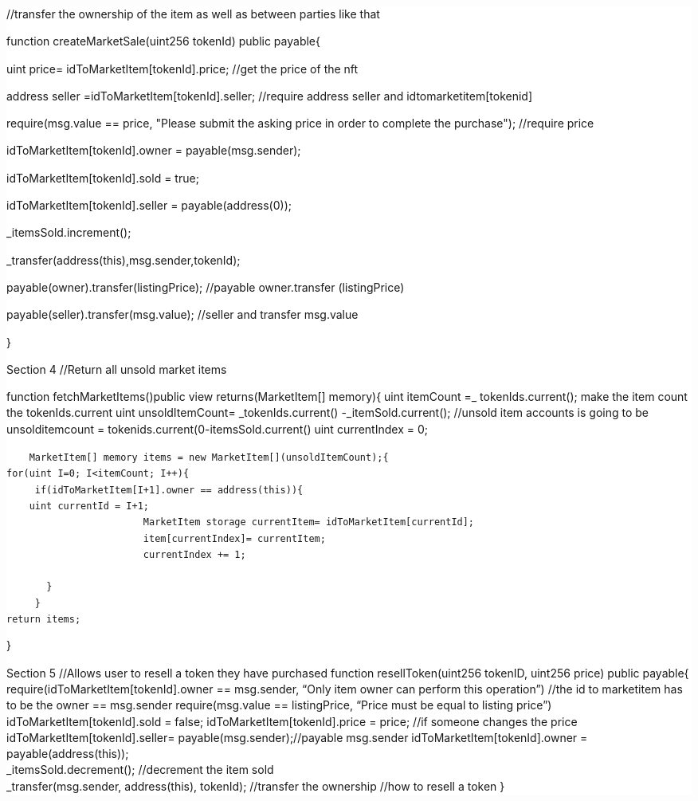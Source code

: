 //transfer the ownership of the item as well as between parties like that 

function createMarketSale(uint256 tokenId) public payable{ 

uint price= idToMarketItem[tokenId].price; //get the price of the nft 

address seller =idToMarketItem[tokenId].seller; //require address seller and idtomarketitem[tokenid] 

require(msg.value == price, "Please submit the asking price in order to complete the purchase"); //require price 

idToMarketItem[tokenId].owner = payable(msg.sender); 

idToMarketItem[tokenId].sold = true; 

idToMarketItem[tokenId].seller = payable(address(0));  

_itemsSold.increment();  

_transfer(address(this),msg.sender,tokenId); 

payable(owner).transfer(listingPrice); //payable owner.transfer (listingPrice) 

payable(seller).transfer(msg.value); //seller and transfer msg.value 

} 
 
 
 
Section 4 
//Return all unsold market items 
 
function fetchMarketItems()public view returns(MarketItem[] memory){ 
        uint itemCount =_ tokenIds.current(); make the item count the tokenIds.current 
        uint unsoldItemCount= _tokenIds.current() -_itemSold.current(); //unsold item accounts is going    to be unsolditemcount = tokenids.current(0-itemsSold.current() 
        uint currentIndex = 0; 
        
        MarketItem[] memory items = new MarketItem[](unsoldItemCount);{ 
	for(uint I=0; I<itemCount; I++){ 
		 if(idToMarketItem[I+1].owner == address(this)){ 
		uint currentId = I+1; 
                            MarketItem storage currentItem= idToMarketItem[currentId]; 
                            item[currentIndex]= currentItem; 
                            currentIndex += 1; 
 
	       }   
         } 
	return items; 
} 
 
Section 5 
//Allows user to resell a token they have purchased 
function resellToken(uint256 tokenID, uint256 price) public payable{ 
	require(idToMarketItem[tokenId].owner == msg.sender, “Only item owner can perform this operation”) //the id to marketitem has to be the owner == msg.sender 
     require(msg.value == listingPrice, “Price must be equal to listing price”) 
     idToMarketItem[tokenId].sold = false; 
     idToMarketItem[tokenId].price = price; //if someone changes the price 
     idToMarketItem[tokenId].seller= payable(msg.sender);//payable msg.sender 
     idToMarketItem[tokenId].owner = payable(address(this));  
     _itemsSold.decrement(); //decrement the item sold  
    _transfer(msg.sender, address(this), tokenId); //transfer the ownership //how to resell a token 
} 
 